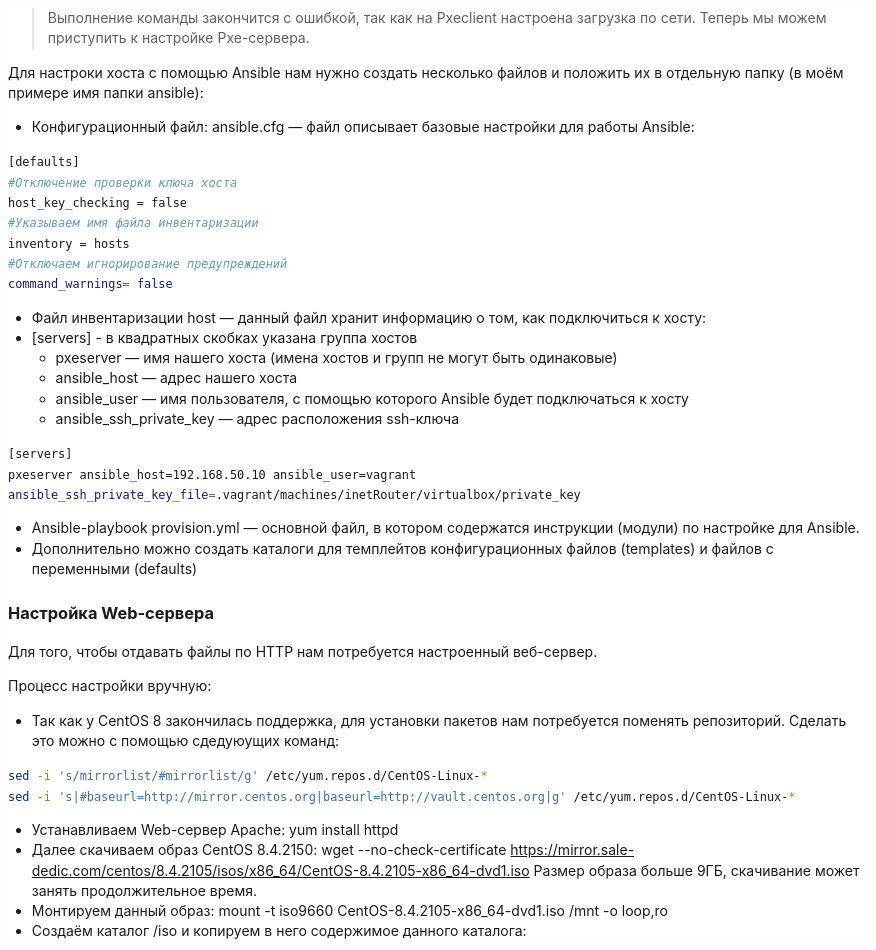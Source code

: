 > Выполнение команды закончится с ошибкой, так как на Pxeclient настроена загрузка по сети.
Теперь мы можем приступить к настройке Pxe-сервера.

Для настроки хоста с помощью Ansible нам нужно создать несколько файлов и положить их в отдельную папку (в моём примере имя папки ansible):

- Конфигурационный файл: ansible.cfg — файл описывает базовые настройки для работы Ansible:

```bash
[defaults]
#Отключение проверки ключа хоста
host_key_checking = false
#Указываем имя файла инвентаризации
inventory = hosts
#Отключаем игнорирование предупреждений
command_warnings= false
```

- Файл инвентаризации host — данный файл хранит информацию о том, как подключиться к хосту:
- [servers] - в квадратных скобках указана группа хостов
  - pxeserver — имя нашего хоста (имена хостов и групп не могут быть одинаковые)
  - ansible_host — адрес нашего хоста
  - ansible_user — имя пользователя, с помощью которого Ansible будет подключаться к хосту
  - ansible_ssh_private_key — адрес расположения ssh-ключа

```bash
[servers]
pxeserver ansible_host=192.168.50.10 ansible_user=vagrant
ansible_ssh_private_key_file=.vagrant/machines/inetRouter/virtualbox/private_key
```

- Ansible-playbook provision.yml — основной файл, в котором содержатся инструкции (модули) по настройке для Ansible.
- Дополнительно можно создать каталоги для темплейтов конфигурационных файлов (templates) и файлов с переменными (defaults)

### Настройка Web-сервера

Для того, чтобы отдавать файлы по HTTP нам потребуется настроенный веб-сервер.

Процесс настройки вручную:

- Так как у CentOS 8 закончилась поддержка, для установки пакетов нам потребуется поменять репозиторий. Сделать это можно с помощью сдедуюущих команд:

```bash
sed -i 's/mirrorlist/#mirrorlist/g' /etc/yum.repos.d/CentOS-Linux-*
sed -i 's|#baseurl=http://mirror.centos.org|baseurl=http://vault.centos.org|g' /etc/yum.repos.d/CentOS-Linux-*
```

- Устанавливаем Web-сервер Apache: yum install httpd
- Далее скачиваем образ CentOS 8.4.2150: wget --no-check-certificate https://mirror.sale-dedic.com/centos/8.4.2105/isos/x86_64/CentOS-8.4.2105-x86_64-dvd1.iso Размер образа больше 9ГБ, скачивание может занять продолжительное время.
- Монтируем данный образ: mount -t iso9660 CentOS-8.4.2105-x86_64-dvd1.iso /mnt -o loop,ro
- Создаём каталог /iso и копируем в него содержимое данного каталога:
